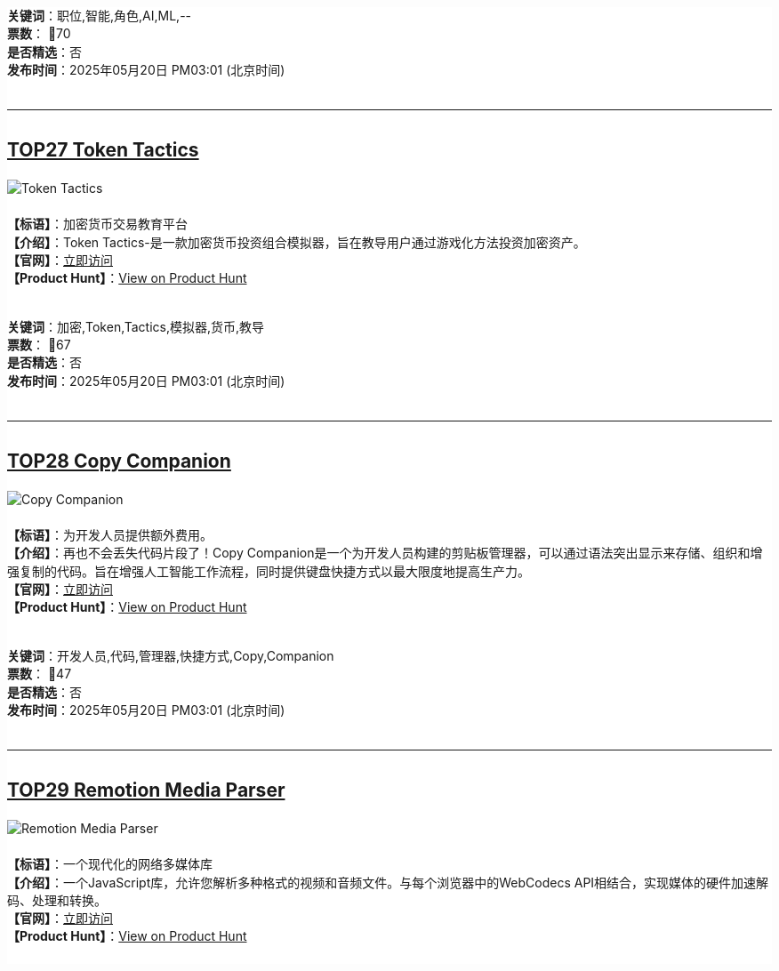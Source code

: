 **关键词**：职位,智能,角色,AI,ML,--<br />
**票数**： 🔺70<br />
**是否精选**：否<br />
**发布时间**：2025年05月20日 PM03:01 (北京时间)<br /><br />

---

## [TOP27    Token Tactics](https://www.producthunt.com/posts/token-tactics)
![Token Tactics](https://ph-files.imgix.net/29c257f7-393b-44f6-888e-d8aa3e7b504a.jpeg?auto=format&fit=crop&frame=1&h=512&w=1024)<br /><br />
**【标语】**：加密货币交易教育平台<br />
**【介绍】**：Token Tactics-是一款加密货币投资组合模拟器，旨在教导用户通过游戏化方法投资加密资产。<br />
**【官网】**：[立即访问](https://www.producthunt.com/r/CN5U44R2XQT43X)<br />
**【Product Hunt】**：[View on Product Hunt](https://www.producthunt.com/posts/token-tactics)<br /><br />

**关键词**：加密,Token,Tactics,模拟器,货币,教导<br />
**票数**： 🔺67<br />
**是否精选**：否<br />
**发布时间**：2025年05月20日 PM03:01 (北京时间)<br /><br />

---

## [TOP28    Copy Companion](https://www.producthunt.com/posts/copy-companion)
![Copy Companion](https://ph-files.imgix.net/3192ae14-5562-4995-a0f6-a953cf5c2b1d.png?auto=format&fit=crop&frame=1&h=512&w=1024)<br /><br />
**【标语】**：为开发人员提供额外费用。<br />
**【介绍】**：再也不会丢失代码片段了！Copy Companion是一个为开发人员构建的剪贴板管理器，可以通过语法突出显示来存储、组织和增强复制的代码。旨在增强人工智能工作流程，同时提供键盘快捷方式以最大限度地提高生产力。<br />
**【官网】**：[立即访问](https://www.producthunt.com/r/QQPNYCXOVQ2NLH)<br />
**【Product Hunt】**：[View on Product Hunt](https://www.producthunt.com/posts/copy-companion)<br /><br />

**关键词**：开发人员,代码,管理器,快捷方式,Copy,Companion<br />
**票数**： 🔺47<br />
**是否精选**：否<br />
**发布时间**：2025年05月20日 PM03:01 (北京时间)<br /><br />

---

## [TOP29    Remotion Media Parser](https://www.producthunt.com/posts/remotion-media-parser)
![Remotion Media Parser](https://ph-files.imgix.net/0f87282e-7f0a-45cd-8196-45134d75f399.png?auto=format&fit=crop&frame=1&h=512&w=1024)<br /><br />
**【标语】**：一个现代化的网络多媒体库<br />
**【介绍】**：一个JavaScript库，允许您解析多种格式的视频和音频文件。与每个浏览器中的WebCodecs API相结合，实现媒体的硬件加速解码、处理和转换。<br />
**【官网】**：[立即访问](https://www.producthunt.com/r/VTHR7WT7G5ZTUN)<br />
**【Product Hunt】**：[View on Product Hunt](https://www.producthunt.com/posts/remotion-media-parser)<br /><br />

